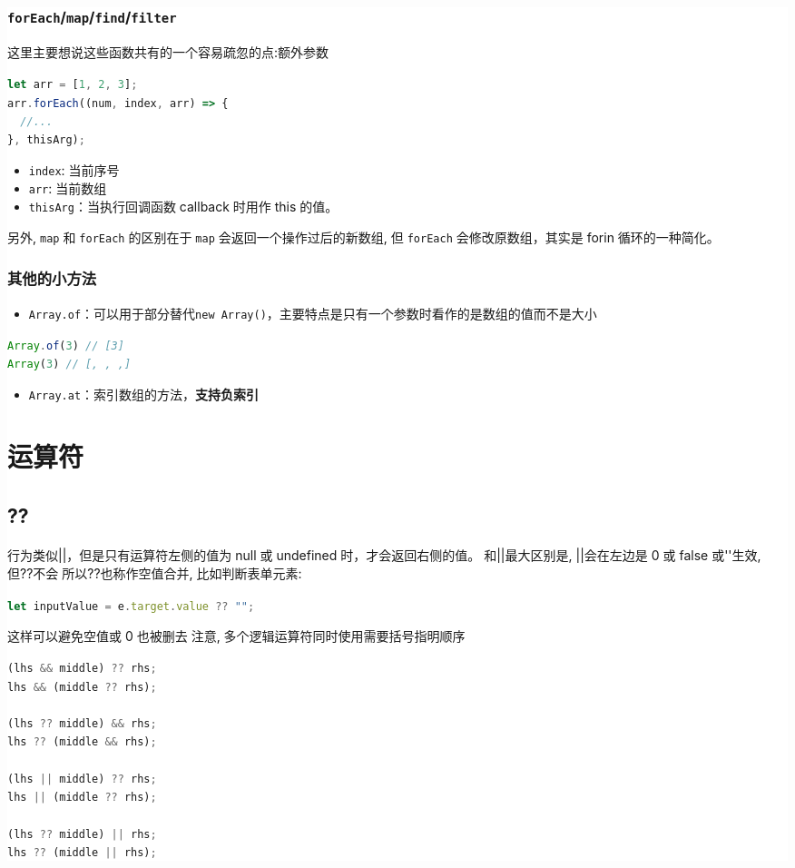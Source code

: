 ### `forEach`/`map`/`find`/`filter`

这里主要想说这些函数共有的一个容易疏忽的点:额外参数

```js
let arr = [1, 2, 3];
arr.forEach((num, index, arr) => {
  //...
}, thisArg);
```

- `index`: 当前序号
- `arr`: 当前数组
- `thisArg`：当执行回调函数 callback 时用作 this 的值。

另外, `map` 和 `forEach` 的区别在于 `map` 会返回一个操作过后的新数组, 但 `forEach` 会修改原数组，其实是 forin 循环的一种简化。

### 其他的小方法

- `Array.of`：可以用于部分替代`new Array()`，主要特点是只有一个参数时看作的是数组的值而不是大小
```js
Array.of(3) // [3]
Array(3) // [, , ,]
```
- `Array.at`：索引数组的方法，**支持负索引**

# 运算符

## ??

行为类似||，但是只有运算符左侧的值为 null 或 undefined 时，才会返回右侧的值。
和||最大区别是, ||会在左边是 0 或 false 或''生效, 但??不会
所以??也称作空值合并, 比如判断表单元素:

```js
let inputValue = e.target.value ?? "";
```

这样可以避免空值或 0 也被删去
注意, 多个逻辑运算符同时使用需要括号指明顺序

```js
(lhs && middle) ?? rhs;
lhs && (middle ?? rhs);

(lhs ?? middle) && rhs;
lhs ?? (middle && rhs);

(lhs || middle) ?? rhs;
lhs || (middle ?? rhs);

(lhs ?? middle) || rhs;
lhs ?? (middle || rhs);
```
